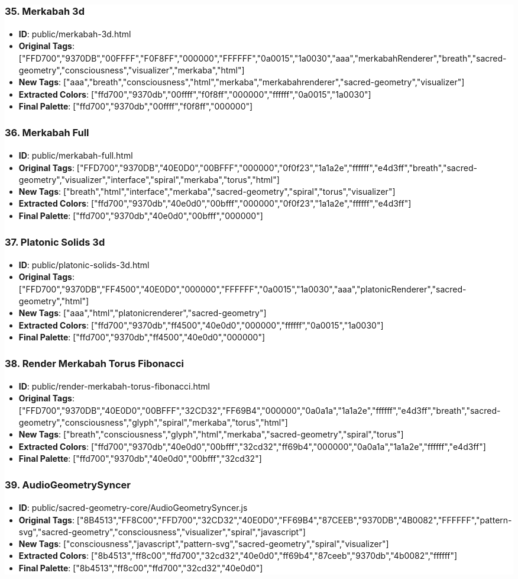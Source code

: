 
### 35. Merkabah 3d
- **ID**: public/merkabah-3d.html
- **Original Tags**: ["FFD700","9370DB","00FFFF","F0F8FF","000000","FFFFFF","0a0015","1a0030","aaa","merkabahRenderer","breath","sacred-geometry","consciousness","visualizer","merkaba","html"]
- **New Tags**: ["aaa","breath","consciousness","html","merkaba","merkabahrenderer","sacred-geometry","visualizer"]
- **Extracted Colors**: ["ffd700","9370db","00ffff","f0f8ff","000000","ffffff","0a0015","1a0030"]
- **Final Palette**: ["ffd700","9370db","00ffff","f0f8ff","000000"]


### 36. Merkabah Full
- **ID**: public/merkabah-full.html
- **Original Tags**: ["FFD700","9370DB","40E0D0","00BFFF","000000","0f0f23","1a1a2e","ffffff","e4d3ff","breath","sacred-geometry","visualizer","interface","spiral","merkaba","torus","html"]
- **New Tags**: ["breath","html","interface","merkaba","sacred-geometry","spiral","torus","visualizer"]
- **Extracted Colors**: ["ffd700","9370db","40e0d0","00bfff","000000","0f0f23","1a1a2e","ffffff","e4d3ff"]
- **Final Palette**: ["ffd700","9370db","40e0d0","00bfff","000000"]


### 37. Platonic Solids 3d
- **ID**: public/platonic-solids-3d.html
- **Original Tags**: ["FFD700","9370DB","FF4500","40E0D0","000000","FFFFFF","0a0015","1a0030","aaa","platonicRenderer","sacred-geometry","html"]
- **New Tags**: ["aaa","html","platonicrenderer","sacred-geometry"]
- **Extracted Colors**: ["ffd700","9370db","ff4500","40e0d0","000000","ffffff","0a0015","1a0030"]
- **Final Palette**: ["ffd700","9370db","ff4500","40e0d0","000000"]


### 38. Render Merkabah Torus Fibonacci
- **ID**: public/render-merkabah-torus-fibonacci.html
- **Original Tags**: ["FFD700","9370DB","40E0D0","00BFFF","32CD32","FF69B4","000000","0a0a1a","1a1a2e","ffffff","e4d3ff","breath","sacred-geometry","consciousness","glyph","spiral","merkaba","torus","html"]
- **New Tags**: ["breath","consciousness","glyph","html","merkaba","sacred-geometry","spiral","torus"]
- **Extracted Colors**: ["ffd700","9370db","40e0d0","00bfff","32cd32","ff69b4","000000","0a0a1a","1a1a2e","ffffff","e4d3ff"]
- **Final Palette**: ["ffd700","9370db","40e0d0","00bfff","32cd32"]


### 39. AudioGeometrySyncer
- **ID**: public/sacred-geometry-core/AudioGeometrySyncer.js
- **Original Tags**: ["8B4513","FF8C00","FFD700","32CD32","40E0D0","FF69B4","87CEEB","9370DB","4B0082","FFFFFF","pattern-svg","sacred-geometry","consciousness","visualizer","spiral","javascript"]
- **New Tags**: ["consciousness","javascript","pattern-svg","sacred-geometry","spiral","visualizer"]
- **Extracted Colors**: ["8b4513","ff8c00","ffd700","32cd32","40e0d0","ff69b4","87ceeb","9370db","4b0082","ffffff"]
- **Final Palette**: ["8b4513","ff8c00","ffd700","32cd32","40e0d0"]
